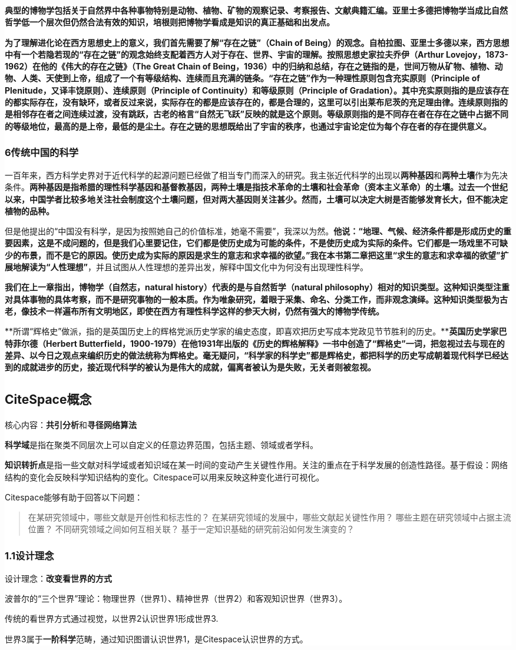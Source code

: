 **典型的博物学包括关于自然界中各种事物特别是动物、植物、矿物的观察记录、考察报告、文献典籍汇编。亚里士多德把博物学当成比自然哲学低一个层次但仍然合法有效的知识，培根则把博物学看成是知识的真正基础和出发点。**


**为了理解进化论在西方思想史上的意义，我们首先需要了解“存在之链”（Chain of Being）的观念。自柏拉图、亚里士多德以来，西方思想中有一个若隐若现的“存在之链”的观念始终支配着西方人对于存在、世界、宇宙的理解。按照思想史家拉夫乔伊（Arthur Lovejoy，1873-1962）在他的《伟大的存在之链》（The Great Chain of Being，1936）中的归纳和总结，存在之链指的是，世间万物从矿物、植物、动物、人类、天使到上帝，组成了一个有等级结构、连续而且充满的链条。“存在之链”作为一种理性原则包含充实原则（Principle of Plenitude，又译丰饶原则）、连续原则（Principle of Continuity）和等级原则（Principle of Gradation）。其中充实原则指的是应该存在的都实际存在，没有缺环，或者反过来说，实际存在的都是应该存在的，都是合理的，这里可以引出莱布尼茨的充足理由律。连续原则指的是相邻存在者之间连续过渡，没有跳跃，古老的格言“自然无飞跃”反映的就是这个原则。等级原则指的是不同存在者在存在之链中占据不同的等级地位，最高的是上帝，最低的是尘土。存在之链的思想既给出了宇宙的秩序，也通过宇宙论定位为每个存在者的存在提供意义。**

### 6传统中国的科学

一百年来，西方科学史界对于近代科学的起源问题已经做了相当专门而深入的研究。我主张近代科学的出现以**两种基因**和**两种土壤**作为先决条件。**两种基因是指希腊的理性科学基因和基督教基因，两种土壤是指技术革命的土壤和社会革命（资本主义革命）的土壤。过去一个世纪以来，中国学者比较多地关注社会制度这个土壤问题，但对两大基因则关注甚少。然而，土壤可以决定大树是否能够发育长大，但不能决定植物的品种。**



但是他提出的“中国没有科学，是因为按照她自己的价值标准，她毫不需要”，我深以为然。**他说：“地理、气候、经济条件都是形成历史的重要因素，这是不成问题的，但是我们心里要记住，它们都是使历史成为可能的条件，不是使历史成为实际的条件。它们都是一场戏里不可缺少的布景，而不是它的原因。使历史成为实际的原因是求生的意志和求幸福的欲望。”**我在本书第二章把这里“求生的意志和求幸福的欲望”扩展地解读为**“人性理想”**，并且试图从人性理想的差异出发，解释中国文化中为何没有出现理性科学。


**我们在上一章指出，博物学（自然志，natural history）代表的是与自然哲学（natural philosophy）相对的知识类型。这种知识类型注重对具体事物的具体考察，而不是研究事物的一般本质。作为唯象研究，着眼于采集、命名、分类工作，而非观念演绎。这种知识类型极为古老，像技术一样遍布所有文明地区，即使在西方有理性科学这样的参天大树，仍然有强大的博物学传统。**


**所谓“辉格史”做派，指的是英国历史上的辉格党派历史学家的编史态度，即喜欢把历史写成本党政见节节胜利的历史。****英国历史学家巴特菲尔德（Herbert Butterfield，1900-1979）在他1931年出版的《历史的辉格解释》一书中创造了“辉格史”一词，把忽视过去与现在的差异、以今日之观点来编织历史的做法统称为辉格史。毫无疑问，“科学家的科学史”都是辉格史，都把科学的历史写成朝着现代科学已经达到的成就进步的历史，接近现代科学的被认为是伟大的成就，偏离者被认为是失败，无关者则被忽视。**

## CiteSpace概念
核心内容：**共引分析**和**寻径网络算法**

**科学域**是指在聚类不同层次上可以自定义的任意边界范围，包括主题、领域或者学科。

**知识转折点**是指一些文献对科学域或者知识域在某一时间的变动产生关键性作用。关注的重点在于科学发展的创造性路径。基于假设：网络结构的变化会反映科学知识结构的变化。Citespace可以用来反映这种变化进行可视化。


Citespace能够有助于回答以下问题：
> 在某研究领域中，哪些文献是开创性和标志性的？
> 在某研究领域的发展中，哪些文献起关键性作用？
> 哪些主题在研究领域中占据主流位置？
> 不同研究领域之间如何互相关联？
> 基于一定知识基础的研究前沿如何发生演变的？


### 1.1设计理念
设计理念：**改变看世界的方式**

波普尔的“三个世界”理论：物理世界（世界1）、精神世界（世界2）和客观知识世界（世界3）。

传统的看世界方式通过视觉，以世界2认识世界1形成世界3.

世界3属于**一阶科学**范畴，通过知识图谱认识世界1，是Citespace认识世界的方式。
